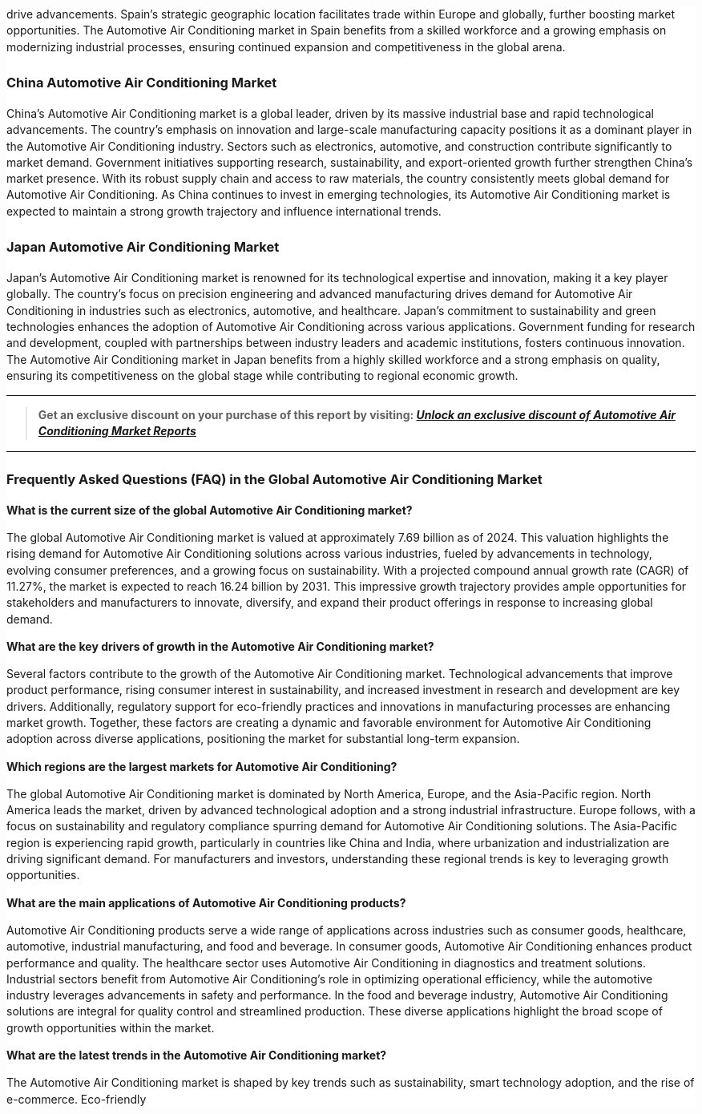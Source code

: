drive advancements. Spain&rsquo;s strategic geographic location facilitates trade within Europe and globally, further boosting market opportunities. The Automotive Air Conditioning market in Spain benefits from a skilled workforce and a growing emphasis on modernizing industrial processes, ensuring continued expansion and competitiveness in the global arena.</p><h3>China Automotive Air Conditioning Market</h3><p>China&rsquo;s Automotive Air Conditioning market is a global leader, driven by its massive industrial base and rapid technological advancements. The country&rsquo;s emphasis on innovation and large-scale manufacturing capacity positions it as a dominant player in the Automotive Air Conditioning industry. Sectors such as electronics, automotive, and construction contribute significantly to market demand. Government initiatives supporting research, sustainability, and export-oriented growth further strengthen China&rsquo;s market presence. With its robust supply chain and access to raw materials, the country consistently meets global demand for Automotive Air Conditioning. As China continues to invest in emerging technologies, its Automotive Air Conditioning market is expected to maintain a strong growth trajectory and influence international trends.</p><h3>Japan Automotive Air Conditioning Market</h3><p>Japan&rsquo;s Automotive Air Conditioning market is renowned for its technological expertise and innovation, making it a key player globally. The country&rsquo;s focus on precision engineering and advanced manufacturing drives demand for Automotive Air Conditioning in industries such as electronics, automotive, and healthcare. Japan&rsquo;s commitment to sustainability and green technologies enhances the adoption of Automotive Air Conditioning across various applications. Government funding for research and development, coupled with partnerships between industry leaders and academic institutions, fosters continuous innovation. The Automotive Air Conditioning market in Japan benefits from a highly skilled workforce and a strong emphasis on quality, ensuring its competitiveness on the global stage while contributing to regional economic growth.</p><hr /><blockquote><p><strong>Get an exclusive discount on your purchase of this report by visiting: <em><a href="://marketresearchpulse.com/ask-for-discount/107913?utm_source=Github&amp;utm_medium=0117">Unlock an exclusive discount of Automotive Air Conditioning Market Reports</a></em>&nbsp;</strong></p></blockquote><hr /><h3>Frequently Asked Questions (FAQ) in the Global Automotive Air Conditioning Market</h3><p><strong>What is the current size of the global Automotive Air Conditioning market?</strong></p><p>The global Automotive Air Conditioning market is valued at approximately 7.69 billion as of 2024. This valuation highlights the rising demand for Automotive Air Conditioning solutions across various industries, fueled by advancements in technology, evolving consumer preferences, and a growing focus on sustainability. With a projected compound annual growth rate (CAGR) of 11.27%, the market is expected to reach 16.24 billion by 2031. This impressive growth trajectory provides ample opportunities for stakeholders and manufacturers to innovate, diversify, and expand their product offerings in response to increasing global demand.</p><p><strong>What are the key drivers of growth in the Automotive Air Conditioning market?</strong></p><p>Several factors contribute to the growth of the Automotive Air Conditioning market. Technological advancements that improve product performance, rising consumer interest in sustainability, and increased investment in research and development are key drivers. Additionally, regulatory support for eco-friendly practices and innovations in manufacturing processes are enhancing market growth. Together, these factors are creating a dynamic and favorable environment for Automotive Air Conditioning adoption across diverse applications, positioning the market for substantial long-term expansion.</p><p><strong>Which regions are the largest markets for Automotive Air Conditioning?</strong></p><p>The global Automotive Air Conditioning market is dominated by North America, Europe, and the Asia-Pacific region. North America leads the market, driven by advanced technological adoption and a strong industrial infrastructure. Europe follows, with a focus on sustainability and regulatory compliance spurring demand for Automotive Air Conditioning solutions. The Asia-Pacific region is experiencing rapid growth, particularly in countries like China and India, where urbanization and industrialization are driving significant demand. For manufacturers and investors, understanding these regional trends is key to leveraging growth opportunities.</p><p><strong>What are the main applications of Automotive Air Conditioning products?</strong></p><p>Automotive Air Conditioning products serve a wide range of applications across industries such as consumer goods, healthcare, automotive, industrial manufacturing, and food and beverage. In consumer goods, Automotive Air Conditioning enhances product performance and quality. The healthcare sector uses Automotive Air Conditioning in diagnostics and treatment solutions. Industrial sectors benefit from Automotive Air Conditioning&rsquo;s role in optimizing operational efficiency, while the automotive industry leverages advancements in safety and performance. In the food and beverage industry, Automotive Air Conditioning solutions are integral for quality control and streamlined production. These diverse applications highlight the broad scope of growth opportunities within the market.</p><p><strong>What are the latest trends in the Automotive Air Conditioning market?</strong></p><p>The Automotive Air Conditioning market is shaped by key trends such as sustainability, smart technology adoption, and the rise of e-commerce. Eco-friendly
